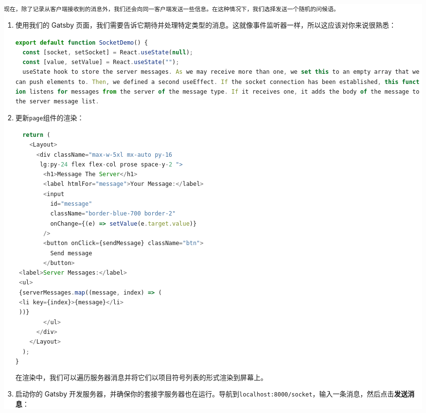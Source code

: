     现在，除了记录从客户端接收到的消息外，我们还会向同一客户端发送一些信息。在这种情况下，我们选择发送一个随机的问候语。

1.  使用我们的 Gatsby 页面，我们需要告诉它期待并处理特定类型的消息。这就像事件监听器一样，所以这应该对你来说很熟悉：

    ```js
    export default function SocketDemo() {
      const [socket, setSocket] = React.useState(null);
      const [value, setValue] = React.useState("");
      useState hook to store the server messages. As we may receive more than one, we set this to an empty array that we can push elements to. Then, we defined a second useEffect. If the socket connection has been established, this function listens for messages from the server of the message type. If it receives one, it adds the body of the message to the server message list.
    ```

1.  更新`page`组件的渲染：

    ```js
      return (
        <Layout>
          <div className="max-w-5xl mx-auto py-16 
           lg:py-24 flex flex-col prose space-y-2 ">
            <h1>Message The Server</h1>
            <label htmlFor="message">Your Message:</label>
            <input
              id="message"
              className="border-blue-700 border-2"
              onChange={(e) => setValue(e.target.value)}
            />
            <button onClick={sendMessage} className="btn">
              Send message
            </button>
     <label>Server Messages:</label>
     <ul>
     {serverMessages.map((message, index) => (
     <li key={index}>{message}</li>
     ))}
            </ul>
          </div>
        </Layout>
      );
    }
    ```

    在渲染中，我们可以遍历服务器消息并将它们以项目符号列表的形式渲染到屏幕上。

1.  启动你的 Gatsby 开发服务器，并确保你的套接字服务器也在运行。导航到`localhost:8000/socket`，输入一条消息，然后点击**发送消息**：
